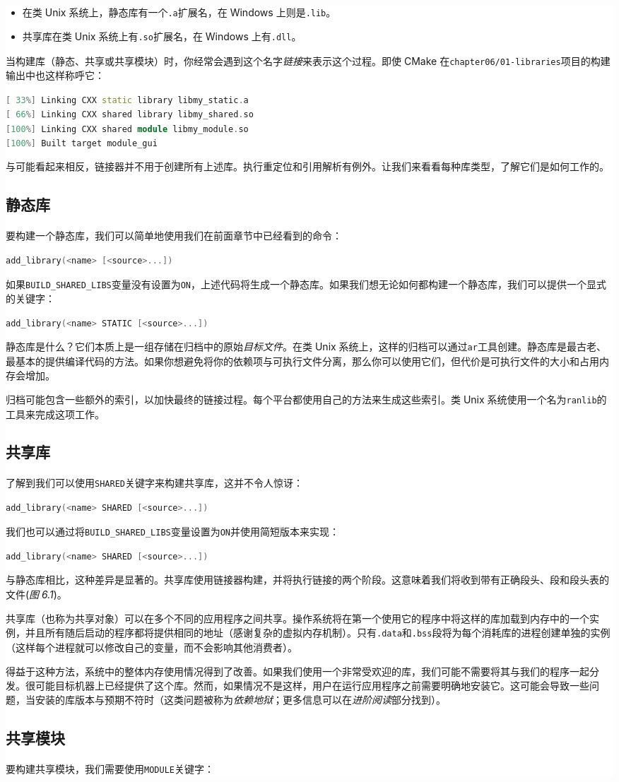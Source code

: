 +   在类 Unix 系统上，静态库有一个`.a`扩展名，在 Windows 上则是`.lib`。

+   共享库在类 Unix 系统上有`.so`扩展名，在 Windows 上有`.dll`。

当构建库（静态、共享或共享模块）时，你经常会遇到这个名字*链接*来表示这个过程。即使 CMake 在`chapter06/01-libraries`项目的构建输出中也这样称呼它：

```cpp
[ 33%] Linking CXX static library libmy_static.a
[ 66%] Linking CXX shared library libmy_shared.so
[100%] Linking CXX shared module libmy_module.so
[100%] Built target module_gui
```

与可能看起来相反，链接器并不用于创建所有上述库。执行重定位和引用解析有例外。让我们来看看每种库类型，了解它们是如何工作的。

## 静态库

要构建一个静态库，我们可以简单地使用我们在前面章节中已经看到的命令：

```cpp
add_library(<name> [<source>...])
```

如果`BUILD_SHARED_LIBS`变量没有设置为`ON`，上述代码将生成一个静态库。如果我们想无论如何都构建一个静态库，我们可以提供一个显式的关键字：

```cpp
add_library(<name> STATIC [<source>...])
```

静态库是什么？它们本质上是一组存储在归档中的原始*目标文件*。在类 Unix 系统上，这样的归档可以通过`ar`工具创建。静态库是最古老、最基本的提供编译代码的方法。如果你想避免将你的依赖项与可执行文件分离，那么你可以使用它们，但代价是可执行文件的大小和占用内存会增加。

归档可能包含一些额外的索引，以加快最终的链接过程。每个平台都使用自己的方法来生成这些索引。类 Unix 系统使用一个名为`ranlib`的工具来完成这项工作。

## 共享库

了解到我们可以使用`SHARED`关键字来构建共享库，这并不令人惊讶：

```cpp
add_library(<name> SHARED [<source>...])
```

我们也可以通过将`BUILD_SHARED_LIBS`变量设置为`ON`并使用简短版本来实现：

```cpp
add_library(<name> SHARED [<source>...])
```

与静态库相比，这种差异是显著的。共享库使用链接器构建，并将执行链接的两个阶段。这意味着我们将收到带有正确段头、段和段头表的文件(*图 6.1*)。

共享库（也称为共享对象）可以在多个不同的应用程序之间共享。操作系统将在第一个使用它的程序中将这样的库加载到内存中的一个实例，并且所有随后启动的程序都将提供相同的地址（感谢复杂的虚拟内存机制）。只有`.data`和`.bss`段将为每个消耗库的进程创建单独的实例（这样每个进程就可以修改自己的变量，而不会影响其他消费者）。

得益于这种方法，系统中的整体内存使用情况得到了改善。如果我们使用一个非常受欢迎的库，我们可能不需要将其与我们的程序一起分发。很可能目标机器上已经提供了这个库。然而，如果情况不是这样，用户在运行应用程序之前需要明确地安装它。这可能会导致一些问题，当安装的库版本与预期不符时（这类问题被称为*依赖地狱*；更多信息可以在*进阶阅读*部分找到）。

## 共享模块

要构建共享模块，我们需要使用`MODULE`关键字：
